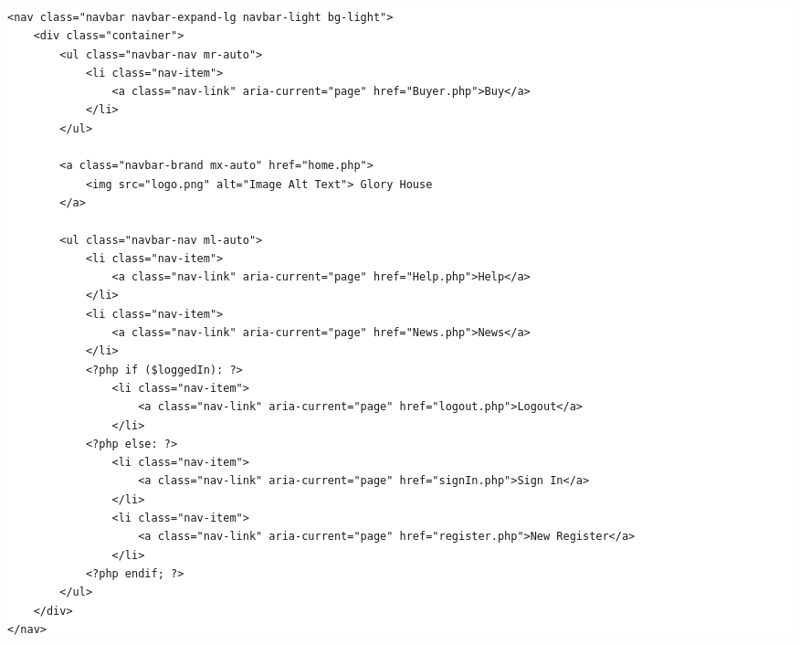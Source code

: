     <nav class="navbar navbar-expand-lg navbar-light bg-light">
        <div class="container">
            <ul class="navbar-nav mr-auto">
                <li class="nav-item">
                    <a class="nav-link" aria-current="page" href="Buyer.php">Buy</a>
                </li>
            </ul>
            
            <a class="navbar-brand mx-auto" href="home.php">
                <img src="logo.png" alt="Image Alt Text"> Glory House
            </a>                

            <ul class="navbar-nav ml-auto">
                <li class="nav-item">
                    <a class="nav-link" aria-current="page" href="Help.php">Help</a>
                </li>
                <li class="nav-item">
                    <a class="nav-link" aria-current="page" href="News.php">News</a>
                </li>
                <?php if ($loggedIn): ?>
                    <li class="nav-item">
                        <a class="nav-link" aria-current="page" href="logout.php">Logout</a>
                    </li>
                <?php else: ?>
                    <li class="nav-item">
                        <a class="nav-link" aria-current="page" href="signIn.php">Sign In</a>
                    </li>
                    <li class="nav-item">
                        <a class="nav-link" aria-current="page" href="register.php">New Register</a>
                    </li>
                <?php endif; ?>
            </ul>
        </div>
    </nav>  

  <script src="https://cdn.botpress.cloud/webchat/v1/inject.js"></script>
<script>
  window.botpressWebChat.init({
      "composerPlaceholder": "Chat with bot",
      "botConversationDescription": "This chatbot was built surprisingly fast with Botpress",
      "botId": "55f6821f-ded4-45fd-b3b5-96667f8dfb33",
      "hostUrl": "https://cdn.botpress.cloud/webchat/v1",
      "messagingUrl": "https://messaging.botpress.cloud",
      "clientId": "55f6821f-ded4-45fd-b3b5-96667f8dfb33",
      "webhookId": "6c37d33b-b36a-44d4-b964-e5f6ba204f07",
      "lazySocket": true,
      "themeName": "prism",
      "frontendVersion": "v1",
      "showPoweredBy": true,
      "theme": "prism",
      "themeColor": "#2563eb",
      "hideWidget": true,
      "disableAnimations": true,
      "closeOnEscape": false,
      "showConversationsButton": false,
      "enableTranscriptDownload": false,
      "className": "webchatIframe",
      "containerWidth": "100%25",
      "layoutWidth": "100%25",
      "showCloseButton": false
  });
window.botpressWebChat.onEvent(function () { window.botpressWebChat.sendEvent({ type: 'show' }) }, ['LIFECYCLE.LOADED']);
</script>
